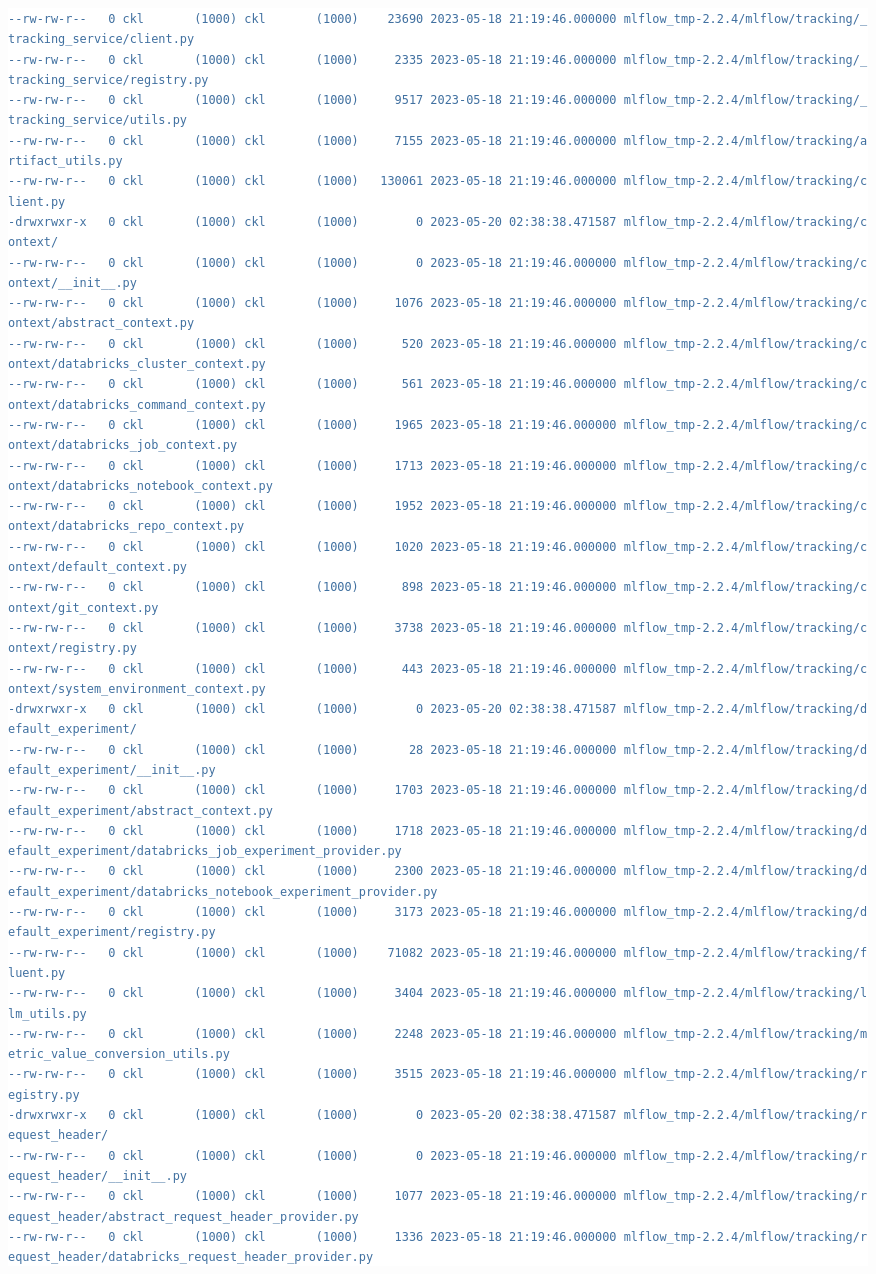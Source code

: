```diff
--rw-rw-r--   0 ckl       (1000) ckl       (1000)    23690 2023-05-18 21:19:46.000000 mlflow_tmp-2.2.4/mlflow/tracking/_tracking_service/client.py
--rw-rw-r--   0 ckl       (1000) ckl       (1000)     2335 2023-05-18 21:19:46.000000 mlflow_tmp-2.2.4/mlflow/tracking/_tracking_service/registry.py
--rw-rw-r--   0 ckl       (1000) ckl       (1000)     9517 2023-05-18 21:19:46.000000 mlflow_tmp-2.2.4/mlflow/tracking/_tracking_service/utils.py
--rw-rw-r--   0 ckl       (1000) ckl       (1000)     7155 2023-05-18 21:19:46.000000 mlflow_tmp-2.2.4/mlflow/tracking/artifact_utils.py
--rw-rw-r--   0 ckl       (1000) ckl       (1000)   130061 2023-05-18 21:19:46.000000 mlflow_tmp-2.2.4/mlflow/tracking/client.py
-drwxrwxr-x   0 ckl       (1000) ckl       (1000)        0 2023-05-20 02:38:38.471587 mlflow_tmp-2.2.4/mlflow/tracking/context/
--rw-rw-r--   0 ckl       (1000) ckl       (1000)        0 2023-05-18 21:19:46.000000 mlflow_tmp-2.2.4/mlflow/tracking/context/__init__.py
--rw-rw-r--   0 ckl       (1000) ckl       (1000)     1076 2023-05-18 21:19:46.000000 mlflow_tmp-2.2.4/mlflow/tracking/context/abstract_context.py
--rw-rw-r--   0 ckl       (1000) ckl       (1000)      520 2023-05-18 21:19:46.000000 mlflow_tmp-2.2.4/mlflow/tracking/context/databricks_cluster_context.py
--rw-rw-r--   0 ckl       (1000) ckl       (1000)      561 2023-05-18 21:19:46.000000 mlflow_tmp-2.2.4/mlflow/tracking/context/databricks_command_context.py
--rw-rw-r--   0 ckl       (1000) ckl       (1000)     1965 2023-05-18 21:19:46.000000 mlflow_tmp-2.2.4/mlflow/tracking/context/databricks_job_context.py
--rw-rw-r--   0 ckl       (1000) ckl       (1000)     1713 2023-05-18 21:19:46.000000 mlflow_tmp-2.2.4/mlflow/tracking/context/databricks_notebook_context.py
--rw-rw-r--   0 ckl       (1000) ckl       (1000)     1952 2023-05-18 21:19:46.000000 mlflow_tmp-2.2.4/mlflow/tracking/context/databricks_repo_context.py
--rw-rw-r--   0 ckl       (1000) ckl       (1000)     1020 2023-05-18 21:19:46.000000 mlflow_tmp-2.2.4/mlflow/tracking/context/default_context.py
--rw-rw-r--   0 ckl       (1000) ckl       (1000)      898 2023-05-18 21:19:46.000000 mlflow_tmp-2.2.4/mlflow/tracking/context/git_context.py
--rw-rw-r--   0 ckl       (1000) ckl       (1000)     3738 2023-05-18 21:19:46.000000 mlflow_tmp-2.2.4/mlflow/tracking/context/registry.py
--rw-rw-r--   0 ckl       (1000) ckl       (1000)      443 2023-05-18 21:19:46.000000 mlflow_tmp-2.2.4/mlflow/tracking/context/system_environment_context.py
-drwxrwxr-x   0 ckl       (1000) ckl       (1000)        0 2023-05-20 02:38:38.471587 mlflow_tmp-2.2.4/mlflow/tracking/default_experiment/
--rw-rw-r--   0 ckl       (1000) ckl       (1000)       28 2023-05-18 21:19:46.000000 mlflow_tmp-2.2.4/mlflow/tracking/default_experiment/__init__.py
--rw-rw-r--   0 ckl       (1000) ckl       (1000)     1703 2023-05-18 21:19:46.000000 mlflow_tmp-2.2.4/mlflow/tracking/default_experiment/abstract_context.py
--rw-rw-r--   0 ckl       (1000) ckl       (1000)     1718 2023-05-18 21:19:46.000000 mlflow_tmp-2.2.4/mlflow/tracking/default_experiment/databricks_job_experiment_provider.py
--rw-rw-r--   0 ckl       (1000) ckl       (1000)     2300 2023-05-18 21:19:46.000000 mlflow_tmp-2.2.4/mlflow/tracking/default_experiment/databricks_notebook_experiment_provider.py
--rw-rw-r--   0 ckl       (1000) ckl       (1000)     3173 2023-05-18 21:19:46.000000 mlflow_tmp-2.2.4/mlflow/tracking/default_experiment/registry.py
--rw-rw-r--   0 ckl       (1000) ckl       (1000)    71082 2023-05-18 21:19:46.000000 mlflow_tmp-2.2.4/mlflow/tracking/fluent.py
--rw-rw-r--   0 ckl       (1000) ckl       (1000)     3404 2023-05-18 21:19:46.000000 mlflow_tmp-2.2.4/mlflow/tracking/llm_utils.py
--rw-rw-r--   0 ckl       (1000) ckl       (1000)     2248 2023-05-18 21:19:46.000000 mlflow_tmp-2.2.4/mlflow/tracking/metric_value_conversion_utils.py
--rw-rw-r--   0 ckl       (1000) ckl       (1000)     3515 2023-05-18 21:19:46.000000 mlflow_tmp-2.2.4/mlflow/tracking/registry.py
-drwxrwxr-x   0 ckl       (1000) ckl       (1000)        0 2023-05-20 02:38:38.471587 mlflow_tmp-2.2.4/mlflow/tracking/request_header/
--rw-rw-r--   0 ckl       (1000) ckl       (1000)        0 2023-05-18 21:19:46.000000 mlflow_tmp-2.2.4/mlflow/tracking/request_header/__init__.py
--rw-rw-r--   0 ckl       (1000) ckl       (1000)     1077 2023-05-18 21:19:46.000000 mlflow_tmp-2.2.4/mlflow/tracking/request_header/abstract_request_header_provider.py
--rw-rw-r--   0 ckl       (1000) ckl       (1000)     1336 2023-05-18 21:19:46.000000 mlflow_tmp-2.2.4/mlflow/tracking/request_header/databricks_request_header_provider.py
```